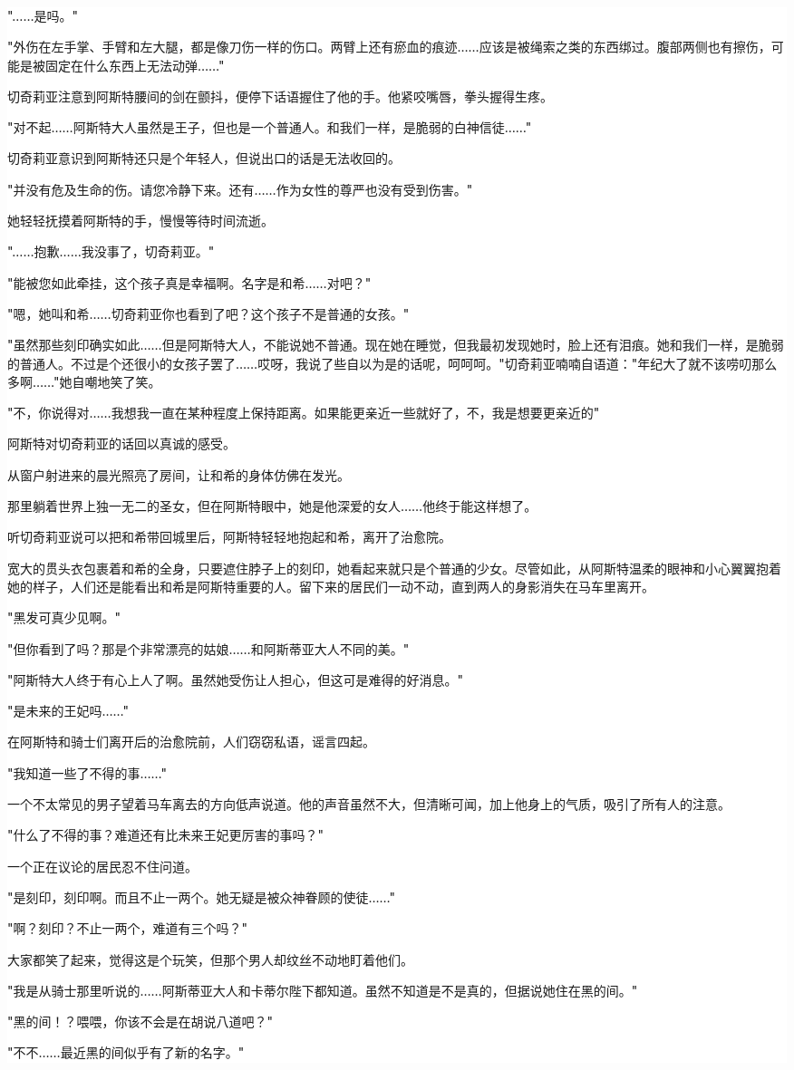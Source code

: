 "……是吗。"

"外伤在左手掌、手臂和左大腿，都是像刀伤一样的伤口。两臂上还有瘀血的痕迹……应该是被绳索之类的东西绑过。腹部两侧也有擦伤，可能是被固定在什么东西上无法动弹……"

切奇莉亚注意到阿斯特腰间的剑在颤抖，便停下话语握住了他的手。他紧咬嘴唇，拳头握得生疼。

"对不起……阿斯特大人虽然是王子，但也是一个普通人。和我们一样，是脆弱的白神信徒……"

切奇莉亚意识到阿斯特还只是个年轻人，但说出口的话是无法收回的。

"并没有危及生命的伤。请您冷静下来。还有……作为女性的尊严也没有受到伤害。"

她轻轻抚摸着阿斯特的手，慢慢等待时间流逝。

"……抱歉……我没事了，切奇莉亚。"

"能被您如此牵挂，这个孩子真是幸福啊。名字是和希……对吧？"

"嗯，她叫和希……切奇莉亚你也看到了吧？这个孩子不是普通的女孩。"

"虽然那些刻印确实如此……但是阿斯特大人，不能说她不普通。现在她在睡觉，但我最初发现她时，脸上还有泪痕。她和我们一样，是脆弱的普通人。不过是个还很小的女孩子罢了……哎呀，我说了些自以为是的话呢，呵呵呵。"切奇莉亚喃喃自语道："年纪大了就不该唠叨那么多啊……"她自嘲地笑了笑。

"不，你说得对……我想我一直在某种程度上保持距离。如果能更亲近一些就好了，不，我是想要更亲近的"

阿斯特对切奇莉亚的话回以真诚的感受。

从窗户射进来的晨光照亮了房间，让和希的身体仿佛在发光。

那里躺着世界上独一无二的圣女，但在阿斯特眼中，她是他深爱的女人……他终于能这样想了。

听切奇莉亚说可以把和希带回城里后，阿斯特轻轻地抱起和希，离开了治愈院。

宽大的贯头衣包裹着和希的全身，只要遮住脖子上的刻印，她看起来就只是个普通的少女。尽管如此，从阿斯特温柔的眼神和小心翼翼抱着她的样子，人们还是能看出和希是阿斯特重要的人。留下来的居民们一动不动，直到两人的身影消失在马车里离开。

"黑发可真少见啊。"

"但你看到了吗？那是个非常漂亮的姑娘……和阿斯蒂亚大人不同的美。"

"阿斯特大人终于有心上人了啊。虽然她受伤让人担心，但这可是难得的好消息。"

"是未来的王妃吗……"

在阿斯特和骑士们离开后的治愈院前，人们窃窃私语，谣言四起。

"我知道一些了不得的事……"

一个不太常见的男子望着马车离去的方向低声说道。他的声音虽然不大，但清晰可闻，加上他身上的气质，吸引了所有人的注意。

"什么了不得的事？难道还有比未来王妃更厉害的事吗？"

一个正在议论的居民忍不住问道。

"是刻印，刻印啊。而且不止一两个。她无疑是被众神眷顾的使徒……"

"啊？刻印？不止一两个，难道有三个吗？"

大家都笑了起来，觉得这是个玩笑，但那个男人却纹丝不动地盯着他们。

"我是从骑士那里听说的……阿斯蒂亚大人和卡蒂尔陛下都知道。虽然不知道是不是真的，但据说她住在黑的间。"

"黑的间！？喂喂，你该不会是在胡说八道吧？"

"不不……最近黑的间似乎有了新的名字。"
